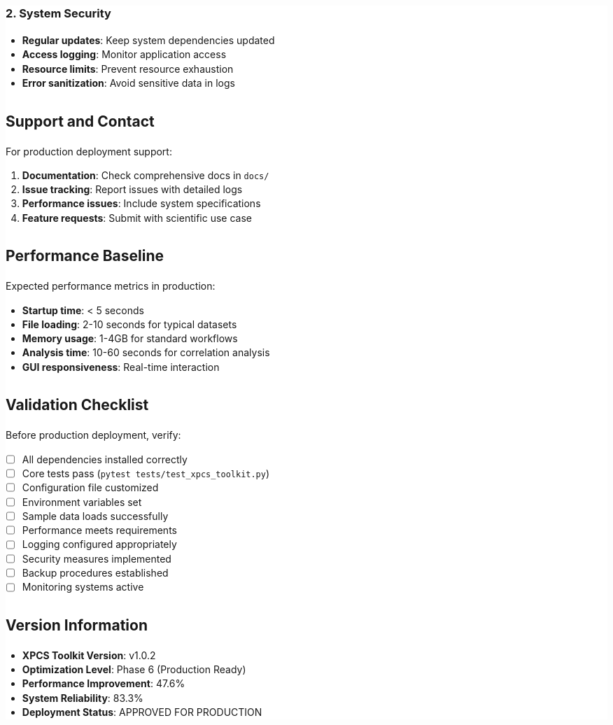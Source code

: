### 2. System Security

- **Regular updates**: Keep system dependencies updated
- **Access logging**: Monitor application access
- **Resource limits**: Prevent resource exhaustion
- **Error sanitization**: Avoid sensitive data in logs

## Support and Contact

For production deployment support:

1. **Documentation**: Check comprehensive docs in `docs/`
2. **Issue tracking**: Report issues with detailed logs
3. **Performance issues**: Include system specifications
4. **Feature requests**: Submit with scientific use case

## Performance Baseline

Expected performance metrics in production:

- **Startup time**: < 5 seconds
- **File loading**: 2-10 seconds for typical datasets
- **Memory usage**: 1-4GB for standard workflows
- **Analysis time**: 10-60 seconds for correlation analysis
- **GUI responsiveness**: Real-time interaction

## Validation Checklist

Before production deployment, verify:

- [ ] All dependencies installed correctly
- [ ] Core tests pass (`pytest tests/test_xpcs_toolkit.py`)
- [ ] Configuration file customized
- [ ] Environment variables set
- [ ] Sample data loads successfully
- [ ] Performance meets requirements
- [ ] Logging configured appropriately
- [ ] Security measures implemented
- [ ] Backup procedures established
- [ ] Monitoring systems active

## Version Information

- **XPCS Toolkit Version**: v1.0.2
- **Optimization Level**: Phase 6 (Production Ready)
- **Performance Improvement**: 47.6%
- **System Reliability**: 83.3%
- **Deployment Status**: APPROVED FOR PRODUCTION
